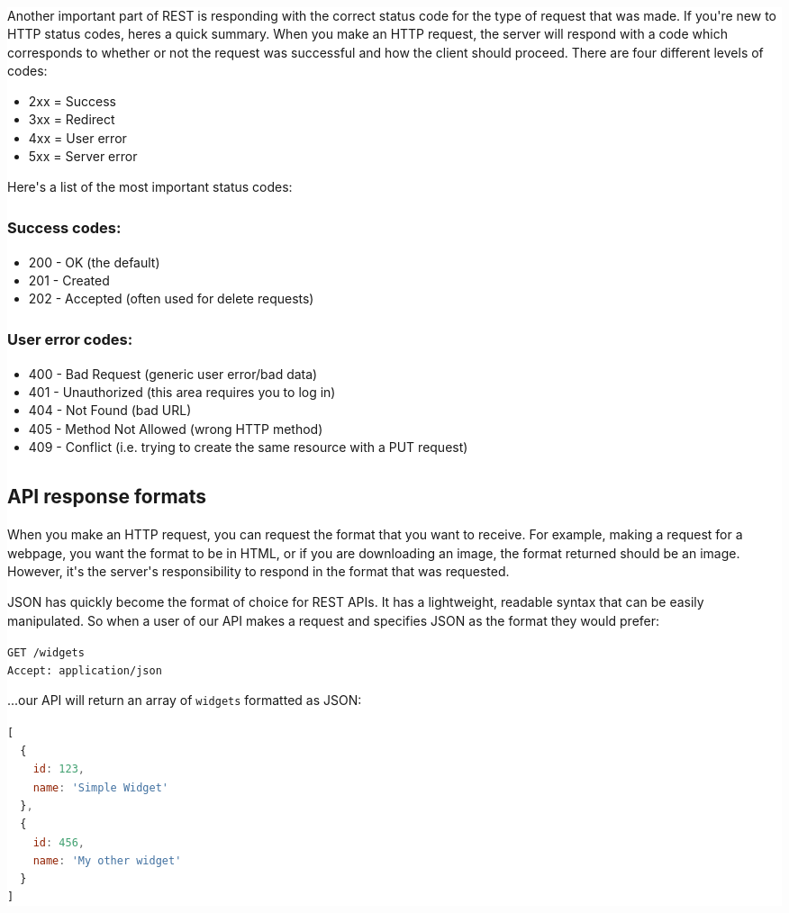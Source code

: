 Another important part of REST is responding with the correct status code for the type of request that was made. If you're new to HTTP status codes, heres a quick summary. When you make an HTTP request, the server will respond with a code which corresponds to whether or not the request was successful and how the client should proceed. There are four different levels of codes:

- 2xx = Success
- 3xx = Redirect
- 4xx = User error
- 5xx = Server error

Here's a list of the most important status codes:

### Success codes:
- 200 - OK (the default)
- 201 - Created
- 202 - Accepted (often used for delete requests)

### User error codes:

- 400 - Bad Request (generic user error/bad data)
- 401 - Unauthorized (this area requires you to log in)
- 404 - Not Found (bad URL)
- 405 - Method Not Allowed (wrong HTTP method)
- 409 - Conflict (i.e. trying to create the same resource with a PUT request)

## API response formats

When you make an HTTP request, you can request the format that you want to receive. For example, making a request for a webpage, you want the format to be in HTML, or if you are downloading an image, the format returned should be an image. However, it's the server's responsibility to respond in the format that was requested.

JSON has quickly become the format of choice for REST APIs. It has a lightweight, readable syntax that can be easily manipulated. So when a user of our API makes a request and specifies JSON as the format they would prefer:

```text
GET /widgets
Accept: application/json
```

...our API will return an array of `widgets` formatted as JSON:

```javascript
[
  {
    id: 123,
    name: 'Simple Widget'
  },
  {
    id: 456,
    name: 'My other widget'
  }
]
```
